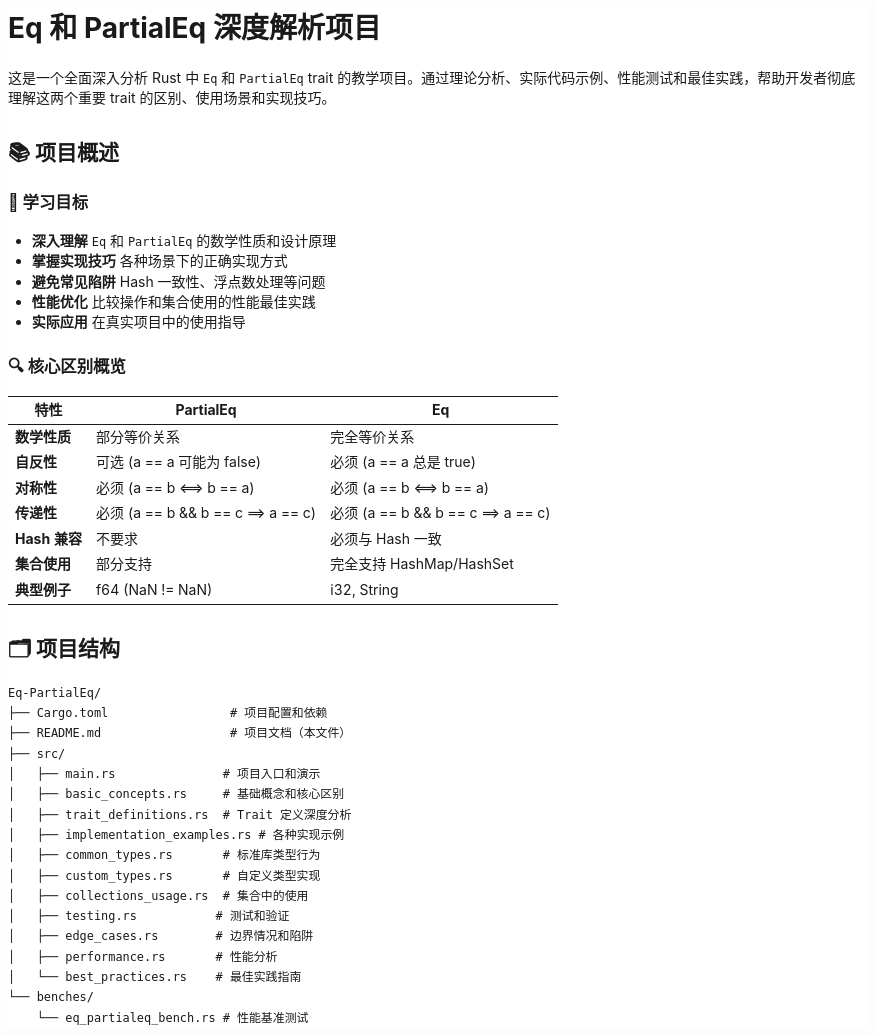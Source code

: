 # Eq 和 PartialEq 深度解析项目

这是一个全面深入分析 Rust 中 `Eq` 和 `PartialEq` trait 的教学项目。通过理论分析、实际代码示例、性能测试和最佳实践，帮助开发者彻底理解这两个重要 trait 的区别、使用场景和实现技巧。

## 📚 项目概述

### 🎯 学习目标

- **深入理解** `Eq` 和 `PartialEq` 的数学性质和设计原理
- **掌握实现技巧** 各种场景下的正确实现方式
- **避免常见陷阱** Hash 一致性、浮点数处理等问题
- **性能优化** 比较操作和集合使用的性能最佳实践
- **实际应用** 在真实项目中的使用指导

### 🔍 核心区别概览

| 特性 | PartialEq | Eq |
|------|-----------|----|
| **数学性质** | 部分等价关系 | 完全等价关系 |
| **自反性** | 可选 (a == a 可能为 false) | 必须 (a == a 总是 true) |
| **对称性** | 必须 (a == b ⟺ b == a) | 必须 (a == b ⟺ b == a) |
| **传递性** | 必须 (a == b && b == c ⟹ a == c) | 必须 (a == b && b == c ⟹ a == c) |
| **Hash 兼容** | 不要求 | 必须与 Hash 一致 |
| **集合使用** | 部分支持 | 完全支持 HashMap/HashSet |
| **典型例子** | f64 (NaN != NaN) | i32, String |

## 🗂️ 项目结构

```
Eq-PartialEq/
├── Cargo.toml                 # 项目配置和依赖
├── README.md                  # 项目文档（本文件）
├── src/
│   ├── main.rs               # 项目入口和演示
│   ├── basic_concepts.rs     # 基础概念和核心区别
│   ├── trait_definitions.rs  # Trait 定义深度分析
│   ├── implementation_examples.rs # 各种实现示例
│   ├── common_types.rs       # 标准库类型行为
│   ├── custom_types.rs       # 自定义类型实现
│   ├── collections_usage.rs  # 集合中的使用
│   ├── testing.rs           # 测试和验证
│   ├── edge_cases.rs        # 边界情况和陷阱
│   ├── performance.rs       # 性能分析
│   └── best_practices.rs    # 最佳实践指南
└── benches/
    └── eq_partialeq_bench.rs # 性能基准测试
```
